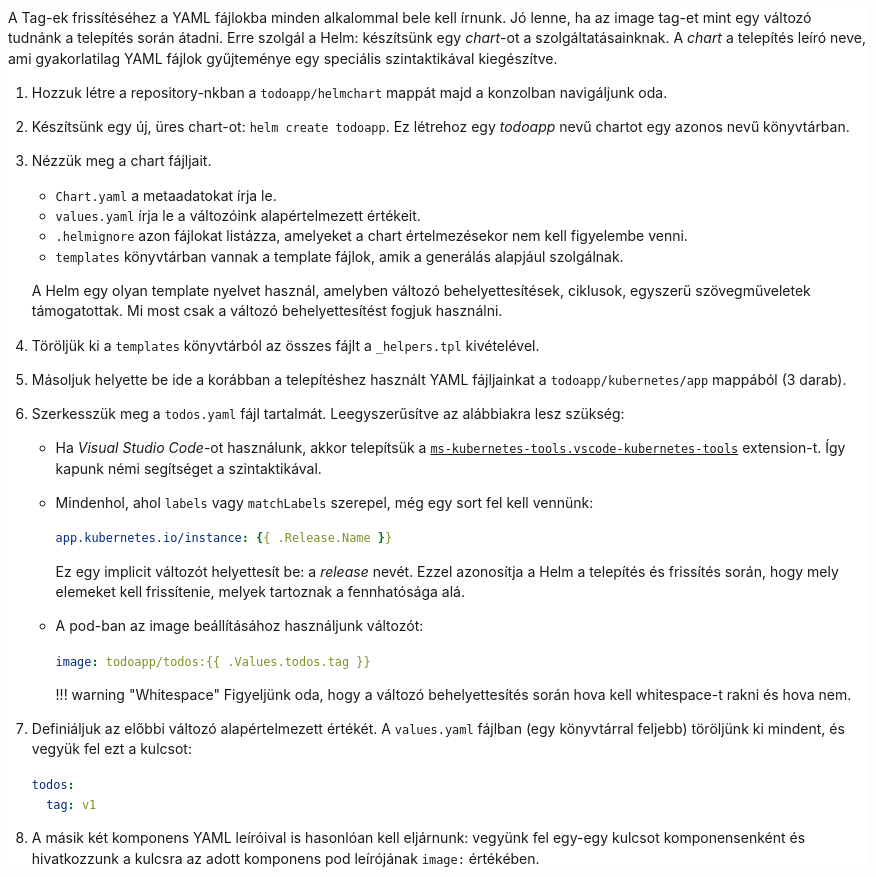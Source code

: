 A Tag-ek frissítéséhez a YAML fájlokba minden alkalommal bele kell írnunk.
Jó lenne, ha az image tag-et mint egy változó tudnánk a telepítés során átadni.
Erre szolgál a Helm: készítsünk egy _chart_-ot a szolgáltatásainknak.
A _chart_ a telepítés leíró neve, ami gyakorlatilag YAML fájlok gyűjteménye egy speciális szintaktikával kiegészítve.

1. Hozzuk létre a repository-nkban a `todoapp/helmchart` mappát majd a konzolban navigáljunk oda.

1. Készítsünk egy új, üres chart-ot: `helm create todoapp`. Ez létrehoz egy _todoapp_ nevű chartot egy azonos nevű könyvtárban.

1. Nézzük meg a chart fájljait.

    - `Chart.yaml` a metaadatokat írja le.
    - `values.yaml` írja le a változóink alapértelmezett értékeit.
    - `.helmignore` azon fájlokat listázza, amelyeket a chart értelmezésekor nem kell figyelembe venni.
    - `templates` könyvtárban vannak a template fájlok, amik a generálás alapjául szolgálnak.

    A Helm egy olyan template nyelvet használ, amelyben változó behelyettesítések, ciklusok, egyszerű szövegműveletek támogatottak. Mi most csak a változó behelyettesítést fogjuk használni.

1. Töröljük ki a `templates` könyvtárból az összes fájlt a `_helpers.tpl` kivételével.

1. Másoljuk helyette be ide a korábban a telepítéshez használt YAML fájljainkat a `todoapp/kubernetes/app` mappából (3 darab).

1. Szerkesszük meg a `todos.yaml` fájl tartalmát. Leegyszerűsítve az alábbiakra lesz szükség:

    - Ha _Visual Studio Code_-ot használunk, akkor telepítsük a [`ms-kubernetes-tools.vscode-kubernetes-tools`](https://marketplace.visualstudio.com/items?itemName=ms-kubernetes-tools.vscode-kubernetes-tools) extension-t. Így kapunk némi segítséget a szintaktikával.

    - Mindenhol, ahol `labels` vagy `matchLabels` szerepel, még egy sort fel kell vennünk:

        ```yaml
        app.kubernetes.io/instance: {{ .Release.Name }}
        ```

        Ez egy implicit változót helyettesít be: a _release_ nevét. Ezzel azonosítja a Helm a telepítés és frissítés során, hogy mely elemeket kell frissítenie, melyek tartoznak a fennhatósága alá.

    - A pod-ban az image beállításához használjunk változót:

        ```yaml
        image: todoapp/todos:{{ .Values.todos.tag }}
        ```

        !!! warning "Whitespace"
            Figyeljünk oda, hogy a változó behelyettesítés során hova kell whitespace-t rakni és hova nem.

1. Definiáljuk az előbbi változó alapértelmezett értékét. A `values.yaml` fájlban (egy könyvtárral feljebb) töröljünk ki mindent, és vegyük fel ezt a kulcsot:

    ```yaml
    todos:
      tag: v1
    ```

1. A másik két komponens YAML leíróival is hasonlóan kell eljárnunk: vegyünk fel egy-egy kulcsot komponensenként és hivatkozzunk a kulcsra az adott komponens pod leírójának `image:` értékében.
